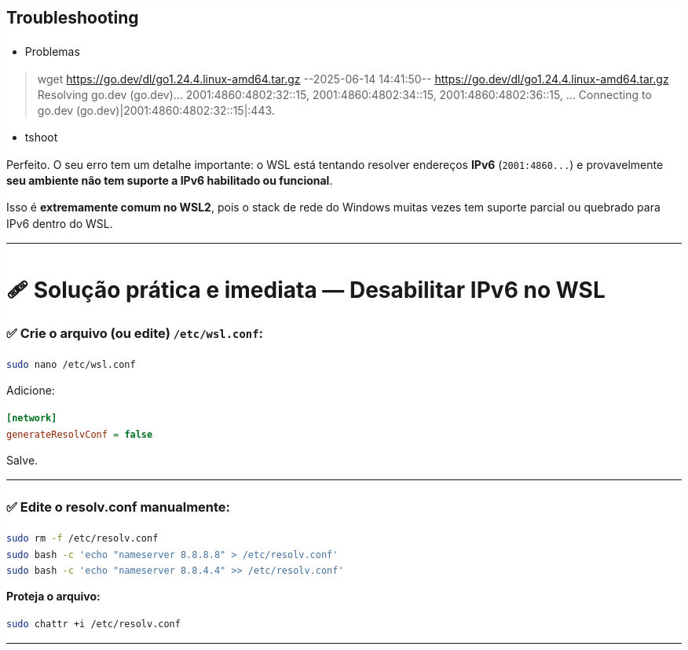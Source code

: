 
## Troubleshooting 

- Problemas

> wget https://go.dev/dl/go1.24.4.linux-amd64.tar.gz
--2025-06-14 14:41:50--  https://go.dev/dl/go1.24.4.linux-amd64.tar.gz
Resolving go.dev (go.dev)... 2001:4860:4802:32::15, 2001:4860:4802:34::15, 2001:4860:4802:36::15, ...
Connecting to go.dev (go.dev)|2001:4860:4802:32::15|:443.


- tshoot

Perfeito. O seu erro tem um detalhe importante: o WSL está tentando resolver endereços **IPv6** (`2001:4860...`) e provavelmente **seu ambiente não tem suporte a IPv6 habilitado ou funcional**.

Isso é **extremamente comum no WSL2**, pois o stack de rede do Windows muitas vezes tem suporte parcial ou quebrado para IPv6 dentro do WSL.

---

# 🩹 **Solução prática e imediata — Desabilitar IPv6 no WSL**

### ✅ Crie o arquivo (ou edite) `/etc/wsl.conf`:

```bash
sudo nano /etc/wsl.conf
```

Adicione:

```ini
[network]
generateResolvConf = false
```

Salve.

---

### ✅ Edite o resolv.conf manualmente:

```bash
sudo rm -f /etc/resolv.conf
sudo bash -c 'echo "nameserver 8.8.8.8" > /etc/resolv.conf'
sudo bash -c 'echo "nameserver 8.8.4.4" >> /etc/resolv.conf'
```

**Proteja o arquivo:**

```bash
sudo chattr +i /etc/resolv.conf
```

---
